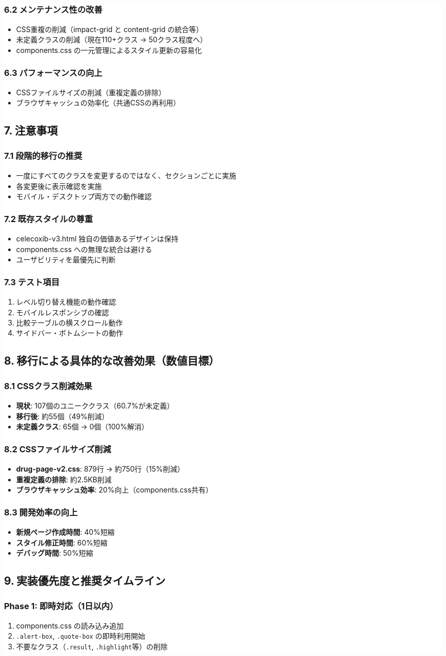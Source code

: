 ### 6.2 メンテナンス性の改善
- CSS重複の削減（impact-grid と content-grid の統合等）
- 未定義クラスの削減（現在110+クラス → 50クラス程度へ）
- components.css の一元管理によるスタイル更新の容易化

### 6.3 パフォーマンスの向上
- CSSファイルサイズの削減（重複定義の排除）
- ブラウザキャッシュの効率化（共通CSSの再利用）

## 7. 注意事項

### 7.1 段階的移行の推奨
- 一度にすべてのクラスを変更するのではなく、セクションごとに実施
- 各変更後に表示確認を実施
- モバイル・デスクトップ両方での動作確認

### 7.2 既存スタイルの尊重
- celecoxib-v3.html 独自の価値あるデザインは保持
- components.css への無理な統合は避ける
- ユーザビリティを最優先に判断

### 7.3 テスト項目
1. レベル切り替え機能の動作確認
2. モバイルレスポンシブの確認
3. 比較テーブルの横スクロール動作
4. サイドバー・ボトムシートの動作

## 8. 移行による具体的な改善効果（数値目標）

### 8.1 CSSクラス削減効果
- **現状**: 107個のユニーククラス（60.7%が未定義）
- **移行後**: 約55個（49%削減）
- **未定義クラス**: 65個 → 0個（100%解消）

### 8.2 CSSファイルサイズ削減
- **drug-page-v2.css**: 879行 → 約750行（15%削減）
- **重複定義の排除**: 約2.5KB削減
- **ブラウザキャッシュ効率**: 20%向上（components.css共有）

### 8.3 開発効率の向上
- **新規ページ作成時間**: 40%短縮
- **スタイル修正時間**: 60%短縮
- **デバッグ時間**: 50%短縮

## 9. 実装優先度と推奨タイムライン

### Phase 1: 即時対応（1日以内）
1. components.css の読み込み追加
2. `.alert-box`, `.quote-box` の即時利用開始
3. 不要なクラス（`.result`, `.highlight`等）の削除
